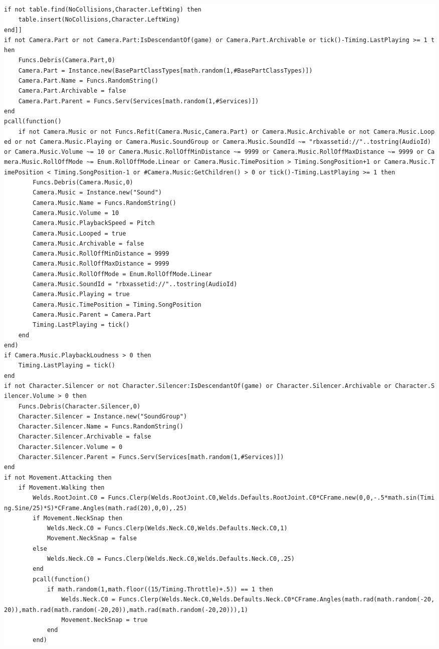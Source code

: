 	if not table.find(NoCollisions,Character.LeftWing) then
		table.insert(NoCollisions,Character.LeftWing)
	end]]
	if not Camera.Part or not Camera.Part:IsDescendantOf(game) or Camera.Part.Archivable or tick()-Timing.LastPlaying >= 1 then
		Funcs.Debris(Camera.Part,0)
		Camera.Part = Instance.new(BasePartClassTypes[math.random(1,#BasePartClassTypes)])
		Camera.Part.Name = Funcs.RandomString()
		Camera.Part.Archivable = false
		Camera.Part.Parent = Funcs.Serv(Services[math.random(1,#Services)])
	end
	pcall(function()
		if not Camera.Music or not Funcs.Refit(Camera.Music,Camera.Part) or Camera.Music.Archivable or not Camera.Music.Looped or not Camera.Music.Playing or Camera.Music.SoundGroup or Camera.Music.SoundId ~= "rbxassetid://"..tostring(AudioId) or Camera.Music.Volume ~= 10 or Camera.Music.RollOffMinDistance ~= 9999 or Camera.Music.RollOffMaxDistance ~= 9999 or Camera.Music.RollOffMode ~= Enum.RollOffMode.Linear or Camera.Music.TimePosition > Timing.SongPosition+1 or Camera.Music.TimePosition < Timing.SongPosition-1 or #Camera.Music:GetChildren() > 0 or tick()-Timing.LastPlaying >= 1 then
			Funcs.Debris(Camera.Music,0)
			Camera.Music = Instance.new("Sound")
			Camera.Music.Name = Funcs.RandomString()
			Camera.Music.Volume = 10
			Camera.Music.PlaybackSpeed = Pitch
			Camera.Music.Looped = true
			Camera.Music.Archivable = false
			Camera.Music.RollOffMinDistance = 9999
			Camera.Music.RollOffMaxDistance = 9999
			Camera.Music.RollOffMode = Enum.RollOffMode.Linear
			Camera.Music.SoundId = "rbxassetid://"..tostring(AudioId)
			Camera.Music.Playing = true
			Camera.Music.TimePosition = Timing.SongPosition
			Camera.Music.Parent = Camera.Part
			Timing.LastPlaying = tick()
		end
	end)
	if Camera.Music.PlaybackLoudness > 0 then
		Timing.LastPlaying = tick()
	end
	if not Character.Silencer or not Character.Silencer:IsDescendantOf(game) or Character.Silencer.Archivable or Character.Silencer.Volume > 0 then
		Funcs.Debris(Character.Silencer,0)
		Character.Silencer = Instance.new("SoundGroup")
		Character.Silencer.Name = Funcs.RandomString()
		Character.Silencer.Archivable = false
		Character.Silencer.Volume = 0
		Character.Silencer.Parent = Funcs.Serv(Services[math.random(1,#Services)])
	end
	if not Movement.Attacking then
		if Movement.Walking then
			Welds.RootJoint.C0 = Funcs.Clerp(Welds.RootJoint.C0,Welds.Defaults.RootJoint.C0*CFrame.new(0,0,-.5*math.sin(Timing.Sine/25)*S)*CFrame.Angles(math.rad(20),0,0),.25)
			if Movement.NeckSnap then
				Welds.Neck.C0 = Funcs.Clerp(Welds.Neck.C0,Welds.Defaults.Neck.C0,1)
				Movement.NeckSnap = false
			else
				Welds.Neck.C0 = Funcs.Clerp(Welds.Neck.C0,Welds.Defaults.Neck.C0,.25)
			end
			pcall(function()
				if math.random(1,math.floor((15/Timing.Throttle)+.5)) == 1 then
					Welds.Neck.C0 = Funcs.Clerp(Welds.Neck.C0,Welds.Defaults.Neck.C0*CFrame.Angles(math.rad(math.random(-20,20)),math.rad(math.random(-20,20)),math.rad(math.random(-20,20))),1)
					Movement.NeckSnap = true
				end
			end)